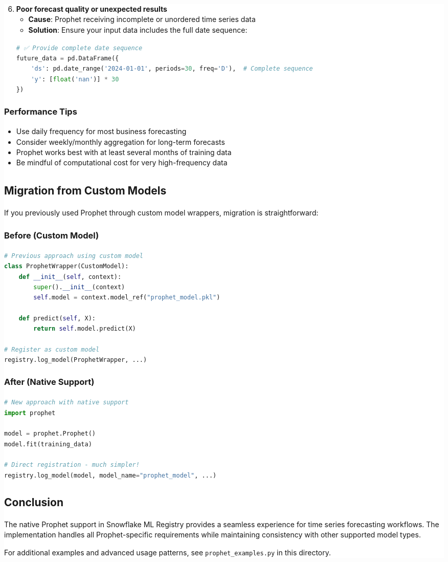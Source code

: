 6. **Poor forecast quality or unexpected results**
   - **Cause**: Prophet receiving incomplete or unordered time series data
   - **Solution**: Ensure your input data includes the full date sequence:
   ```python
   # ✅ Provide complete date sequence
   future_data = pd.DataFrame({
       'ds': pd.date_range('2024-01-01', periods=30, freq='D'),  # Complete sequence
       'y': [float('nan')] * 30
   })
   ```

### Performance Tips

- Use daily frequency for most business forecasting
- Consider weekly/monthly aggregation for long-term forecasts
- Prophet works best with at least several months of training data
- Be mindful of computational cost for very high-frequency data

## Migration from Custom Models

If you previously used Prophet through custom model wrappers, migration is straightforward:

### Before (Custom Model)
```python
# Previous approach using custom model
class ProphetWrapper(CustomModel):
    def __init__(self, context):
        super().__init__(context)
        self.model = context.model_ref("prophet_model.pkl")
    
    def predict(self, X):
        return self.model.predict(X)

# Register as custom model
registry.log_model(ProphetWrapper, ...)
```

### After (Native Support)
```python
# New approach with native support
import prophet

model = prophet.Prophet()
model.fit(training_data)

# Direct registration - much simpler!
registry.log_model(model, model_name="prophet_model", ...)
```

## Conclusion

The native Prophet support in Snowflake ML Registry provides a seamless experience for time series forecasting workflows. The implementation handles all Prophet-specific requirements while maintaining consistency with other supported model types.

For additional examples and advanced usage patterns, see `prophet_examples.py` in this directory.
